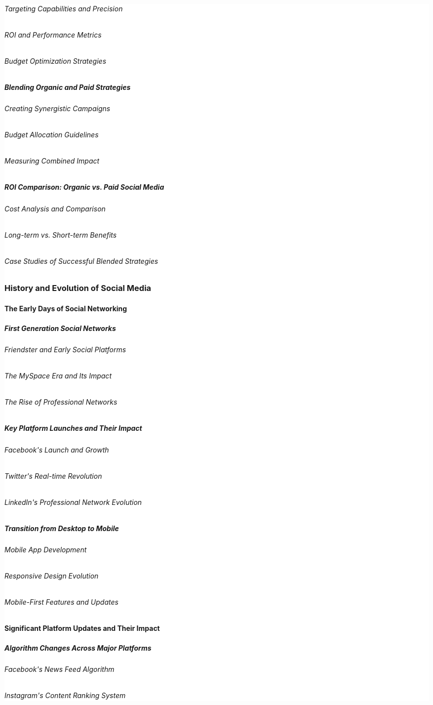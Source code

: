 ###### Targeting Capabilities and Precision

###### ROI and Performance Metrics

###### Budget Optimization Strategies

##### Blending Organic and Paid Strategies

###### Creating Synergistic Campaigns

###### Budget Allocation Guidelines

###### Measuring Combined Impact

##### ROI Comparison: Organic vs. Paid Social Media

###### Cost Analysis and Comparison

###### Long-term vs. Short-term Benefits

###### Case Studies of Successful Blended Strategies

### History and Evolution of Social Media

#### The Early Days of Social Networking

##### First Generation Social Networks

###### Friendster and Early Social Platforms

###### The MySpace Era and Its Impact

###### The Rise of Professional Networks

##### Key Platform Launches and Their Impact

###### Facebook's Launch and Growth

###### Twitter's Real-time Revolution

###### LinkedIn's Professional Network Evolution

##### Transition from Desktop to Mobile

###### Mobile App Development

###### Responsive Design Evolution

###### Mobile-First Features and Updates

#### Significant Platform Updates and Their Impact

##### Algorithm Changes Across Major Platforms

###### Facebook's News Feed Algorithm

###### Instagram's Content Ranking System
